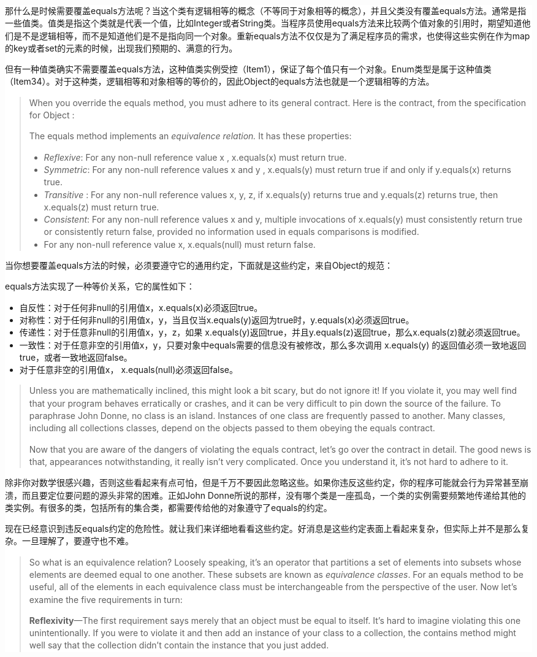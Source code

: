 那什么是时候需要覆盖equals方法呢？当这个类有逻辑相等的概念（不等同于对象相等的概念），并且父类没有覆盖equals方法。通常是指一些值类。值类是指这个类就是代表一个值，比如Integer或者String类。当程序员使用equals方法来比较两个值对象的引用时，期望知道他们是不是逻辑相等，而不是知道他们是不是指向同一个对象。重新equals方法不仅仅是为了满足程序员的需求，也使得这些实例在作为map的key或者set的元素的时候，出现我们预期的、满意的行为。

但有一种值类确实不需要覆盖equals方法，这种值类实例受控（Item1），保证了每个值只有一个对象。Enum类型是属于这种值类（Item34）。对于这种类，逻辑相等和对象相等的等价的，因此Object的equals方法也就是一个逻辑相等的方法。

> When you override the equals method, you must adhere to its general contract. Here is the contract, from the specification for Object :
>
> The equals method implements an _equivalence relation._ It has these properties:
>
> * _Reflexive_: For any non-null reference value x , x.equals(x) must return true.
> * _Symmetric_: For any non-null reference values x and y , x.equals(y) must return true if and only if y.equals(x) returns true.
> * _Transitive_ : For any non-null reference values x, y, z, if x.equals(y) returns true and y.equals(z) returns true, then x.equals(z) must return true.
> * _Consistent_: For any non-null reference values x and y, multiple invocations of x.equals(y) must consistently return true or consistently return false, provided no information used in equals comparisons is modified.
> * For any non-null reference value x, x.equals(null) must return false.

当你想要覆盖equals方法的时候，必须要遵守它的通用约定，下面就是这些约定，来自Object的规范：

equals方法实现了一种等价关系，它的属性如下：

* 自反性：对于任何非null的引用值x，x.equals(x)必须返回true。
* 对称性：对于任何非null的引用值x，y，当且仅当x.equals(y)返回为true时，y.equals(x)必须返回true。
* 传递性：对于任意非null的引用值x，y，z，如果 x.equals(y)返回true，并且y.equals(z)返回true，那么x.equals(z)就必须返回true。
* 一致性：对于任意非空的引用值x，y，只要对象中equals需要的信息没有被修改，那么多次调用 x.equals(y) 的返回值必须一致地返回true，或者一致地返回false。
* 对于任意非空的引用值x， x.equals(null)必须返回false。

> Unless you are mathematically inclined, this might look a bit scary, but do not ignore it! If you violate it, you may well find that your program behaves erratically or crashes, and it can be very difficult to pin down the source of the failure. To paraphrase John Donne, no class is an island. Instances of one class are frequently passed to another. Many classes, including all collections classes, depend on the objects passed to them obeying the equals contract.
>
> Now that you are aware of the dangers of violating the equals contract, let’s go over the contract in detail. The good news is that, appearances notwithstanding, it really isn’t very complicated. Once you understand it, it’s not hard to adhere to it.

除非你对数学很感兴趣，否则这些看起来有点可怕，但是千万不要因此忽略这些。如果你违反这些约定，你的程序可能就会行为异常甚至崩溃，而且要定位要问题的源头非常的困难。正如John Donne所说的那样，没有哪个类是一座孤岛，一个类的实例需要频繁地传递给其他的类实例。有很多的类，包括所有的集合类，都需要传给他的对象遵守了equals的约定。

现在已经意识到违反equals约定的危险性。就让我们来详细地看看这些约定。好消息是这些约定表面上看起来复杂，但实际上并不是那么复杂。一旦理解了，要遵守也不难。

> So what is an equivalence relation? Loosely speaking, it’s an operator that partitions a set of elements into subsets whose elements are deemed equal to one another. These subsets are known as _equivalence classes_. For an equals method to be useful, all of the elements in each equivalence class must be interchangeable from the perspective of the user. Now let’s examine the five requirements in turn:
>
> **Reflexivity**—The first requirement says merely that an object must be equal to itself. It’s hard to imagine violating this one unintentionally. If you were to violate it and then add an instance of your class to a collection, the contains method might well say that the collection didn’t contain the instance that you just added.
